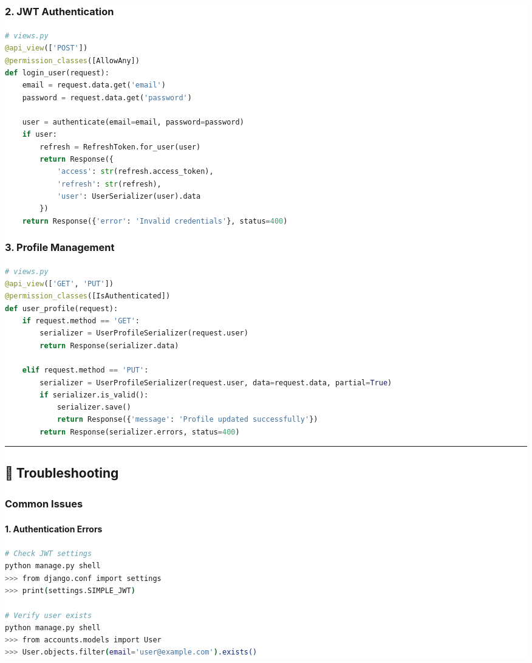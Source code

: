 ### **2. JWT Authentication**
```python
# views.py
@api_view(['POST'])
@permission_classes([AllowAny])
def login_user(request):
    email = request.data.get('email')
    password = request.data.get('password')
    
    user = authenticate(email=email, password=password)
    if user:
        refresh = RefreshToken.for_user(user)
        return Response({
            'access': str(refresh.access_token),
            'refresh': str(refresh),
            'user': UserSerializer(user).data
        })
    return Response({'error': 'Invalid credentials'}, status=400)
```

### **3. Profile Management**
```python
# views.py
@api_view(['GET', 'PUT'])
@permission_classes([IsAuthenticated])
def user_profile(request):
    if request.method == 'GET':
        serializer = UserProfileSerializer(request.user)
        return Response(serializer.data)
    
    elif request.method == 'PUT':
        serializer = UserProfileSerializer(request.user, data=request.data, partial=True)
        if serializer.is_valid():
            serializer.save()
            return Response({'message': 'Profile updated successfully'})
        return Response(serializer.errors, status=400)
```

---

## 🔧 **Troubleshooting**

### **Common Issues**

#### **1. Authentication Errors**
```bash
# Check JWT settings
python manage.py shell
>>> from django.conf import settings
>>> print(settings.SIMPLE_JWT)

# Verify user exists
python manage.py shell
>>> from accounts.models import User
>>> User.objects.filter(email='user@example.com').exists()
```
